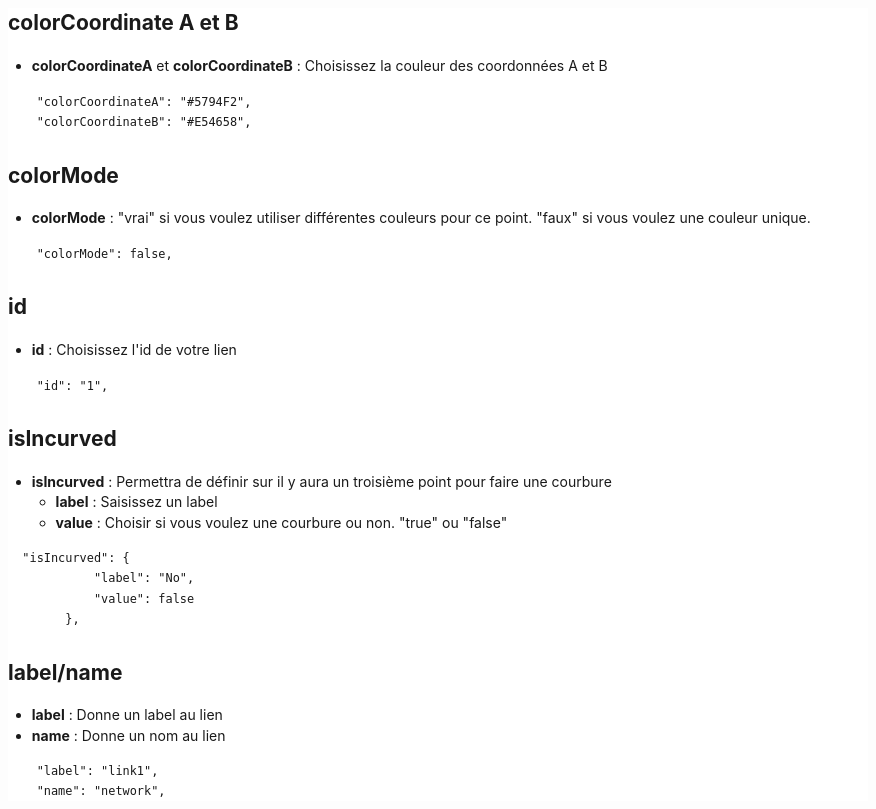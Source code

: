 ## colorCoordinate A et B

- **colorCoordinateA** et **colorCoordinateB** : Choisissez la couleur des coordonnées A et B

```
    "colorCoordinateA": "#5794F2",
    "colorCoordinateB": "#E54658",

```

## colorMode

- **colorMode** : "vrai" si vous voulez utiliser différentes couleurs pour ce point. "faux" si vous voulez une couleur unique.

```
    "colorMode": false,

```

## id

- **id** : Choisissez l'id de votre lien

```
    "id": "1",

```

## isIncurved

- **isIncurved** : Permettra de définir sur il y aura un troisième point pour faire une courbure
  - **label** : Saisissez un label
  - **value** : Choisir si vous voulez une courbure ou non. "true" ou "false"

```
  "isIncurved": {
            "label": "No",
            "value": false
        },

```

## label/name

- **label** : Donne un label au lien
- **name** : Donne un nom au lien

```
    "label": "link1",
    "name": "network",

```
